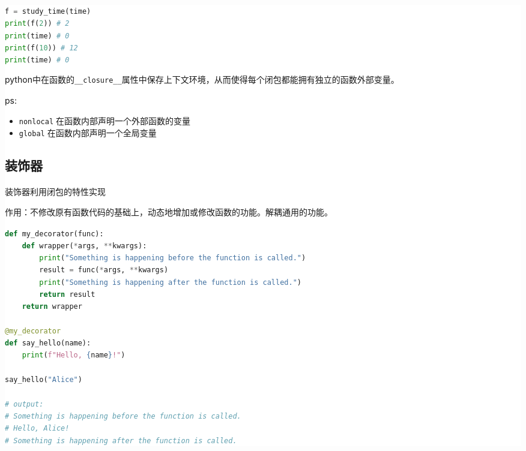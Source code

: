 ```python
f = study_time(time)
print(f(2)) # 2
print(time) # 0
print(f(10)) # 12
print(time) # 0
```

python中在函数的`__closure__`属性中保存上下文环境，从而使得每个闭包都能拥有独立的函数外部变量。

ps:
* `nonlocal` 在函数内部声明一个外部函数的变量
* `global` 在函数内部声明一个全局变量

## 装饰器
装饰器利用闭包的特性实现

作用：不修改原有函数代码的基础上，动态地增加或修改函数的功能。解耦通用的功能。

```python
def my_decorator(func):
    def wrapper(*args, **kwargs):
        print("Something is happening before the function is called.")
        result = func(*args, **kwargs)
        print("Something is happening after the function is called.")
        return result
    return wrapper

@my_decorator
def say_hello(name):
    print(f"Hello, {name}!")

say_hello("Alice")

# output:
# Something is happening before the function is called.
# Hello, Alice!
# Something is happening after the function is called.

```